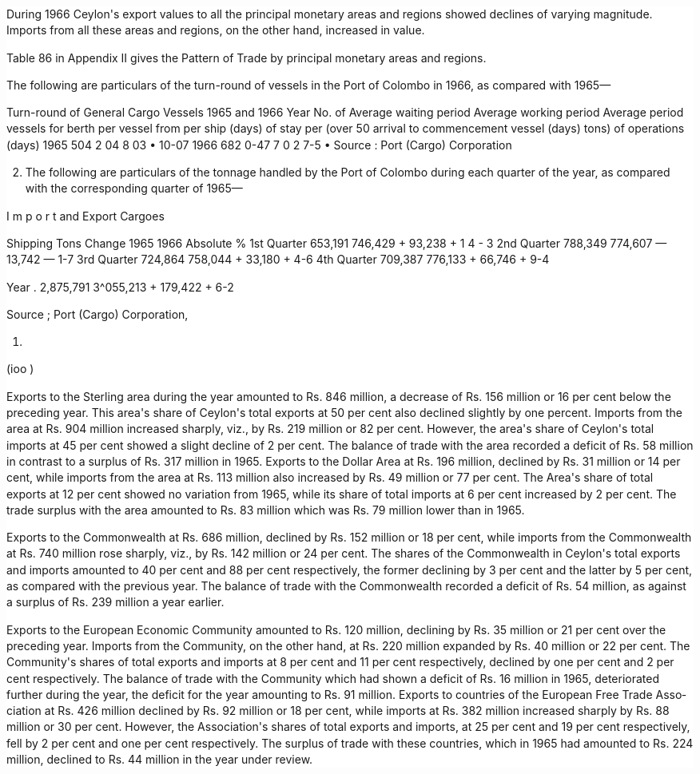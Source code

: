 During 1966 Ceylon's export values to all the principal monetary areas and regions showed declines of varying magnitude. Imports from all these areas and regions, on the other hand, increased in value.

Table 86 in Appendix II gives the Pattern of Trade by principal monetary areas and regions.

The following are particulars of the turn-round of vessels in the Port of Colombo in 1966, as compared with 1965—

Turn-round of General Cargo Vessels 1965 and 1966 Year No. of Average waiting period Average working period Average period vessels for berth per vessel from per ship (days) of stay per (over 50 arrival to commencement vessel (days) tons) of operations (days) 1965 504 2 04 8 03 • 10-07 1966 682 0-47 7 0 2 7-5 • Source : Port (Cargo) Corporation

2. The following are particulars of the tonnage handled by the Port of Colombo during each quarter of the year, as compared with the corresponding quarter of 1965—

I m p o r t and Export Cargoes

Shipping Tons Change 1965 1966 Absolute % 1st Quarter 653,191 746,429 + 93,238 + 1 4 - 3 2nd Quarter 788,349 774,607 — 13,742 — 1-7 3rd Quarter 724,864 758,044 + 33,180 + 4-6 4th Quarter 709,387 776,133 + 66,746 + 9-4

Year . 2,875,791 3^055,213 + 179,422 + 6-2

Source ; Port (Cargo) Corporation,

1.

(ioo )

Exports to the Sterling area during the year amounted to Rs. 846 million, a decrease of Rs. 156 million or 16 per cent below the preceding year. This area's share of Ceylon's total exports at 50 per cent also declined slightly by one percent. Imports from the area at Rs. 904 million increased sharply, viz., by Rs. 219 million or 82 per cent. However, the area's share of Ceylon's total imports at 45 per cent showed a slight decline of 2 per cent. The balance of trade with the area recorded a deficit of Rs. 58 million in contrast to a surplus of Rs. 317 million in 1965. Ex­ports to the Dollar Area at Rs. 196 million, declined by Rs. 31 million or 14 per cent, while imports from the area at Rs. 113 million also increased by Rs. 49 million or 77 per cent. The Area's share of total exports at 12 per cent showed no variation from 1965, while its share of total imports at 6 per cent increased by 2 per cent. The trade surplus with the area amounted to Rs. 83 million which was Rs. 79 mil­lion lower than in 1965.

Exports to the Commonwealth at Rs. 686 million, declined by Rs. 152 million or 18 per cent, while imports from the Commonwealth at Rs. 740 million rose sharp­ly, viz., by Rs. 142 million or 24 per cent. The shares of the Commonwealth in Ceylon's total exports and imports amounted to 40 per cent and 88 per cent res­pectively, the former declining by 3 per cent and the latter by 5 per cent, as com­pared with the previous year. The balance of trade with the Commonwealth recorded a deficit of Rs. 54 million, as against a surplus of Rs. 239 million a year earlier.

Exports to the European Economic Community amounted to Rs. 120 million, declining by Rs. 35 million or 21 per cent over the preceding year. Imports from the Community, on the other hand, at Rs. 220 million expanded by Rs. 40 million or 22 per cent. The Community's shares of total exports and imports at 8 per cent and 11 per cent respectively, declined by one per cent and 2 per cent respectively. The balance of trade with the Community which had shown a deficit of Rs. 16 mil­lion in 1965, deteriorated further during the year, the deficit for the year amount­ing to Rs. 91 million. Exports to countries of the European Free Trade Asso­ciation at Rs. 426 million declined by Rs. 92 million or 18 per cent, while imports at Rs. 382 million increased sharply by Rs. 88 million or 30 per cent. However, the Association's shares of total exports and imports, at 25 per cent and 19 per cent respectively, fell by 2 per cent and one per cent respectively. The surplus of trade with these countries, which in 1965 had amounted to Rs. 224 million, declined to Rs. 44 million in the year under review.
